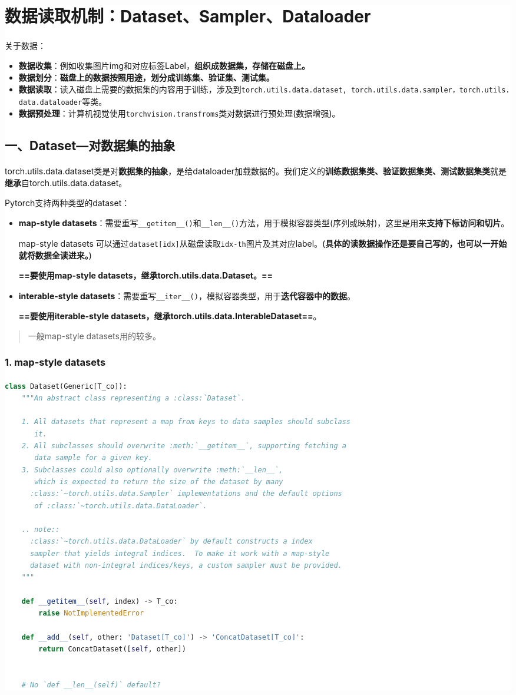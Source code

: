 # 数据读取机制：Dataset、Sampler、Dataloader

关于数据：

+ **数据收集**：例如收集图片img和对应标签Label，**组织成数据集，存储在磁盘上。**
+ **数据划分**：**磁盘上的数据按照用途，划分成训练集、验证集、测试集。**
+ **数据读取**：读入磁盘上需要的数据集的内容用于训练，涉及到`torch.utils.data.dataset, torch.utils.data.sampler，torch.utils.data.dataloader`等类。
+ **数据预处理**：计算机视觉使用`torchvision.transfroms`类对数据进行预处理(数据增强)。



## 一、Dataset—对数据集的抽象

torch.utils.data.dataset类是对**数据集的抽象**，是给dataloader加载数据的。我们定义的**训练数据集类、验证数据集类、测试数据集类**就是**继承**自torch.utils.data.dataset。

Pytorch支持两种类型的dataset：

+ **map-style datasets**：需要重写`__getitem__()`和`__len__()`方法，用于模拟容器类型(序列或映射)，这里是用来**支持下标访问和切片**。

  map-style datasets 可以通过`dataset[idx]`从磁盘读取`idx-th`图片及其对应label。(**具体的读数据操作还是要自己写的，也可以一开始就将数据全读进来。**)

  **==要使用map-style datasets，继承torch.utils.data.Dataset。==**

+ **interable-style datasets**：需要重写`__iter__()`，模拟容器类型，用于**迭代容器中的数据**。

  **==要使用iterable-style datasets，继承torch.utils.data.InterableDataset==**。

> 一般map-style datasets用的较多。

### 1. map-style datasets

```python
class Dataset(Generic[T_co]):
    """An abstract class representing a :class:`Dataset`.

    1. All datasets that represent a map from keys to data samples should subclass
       it. 
    2. All subclasses should overwrite :meth:`__getitem__`, supporting fetching a
       data sample for a given key. 
    3. Subclasses could also optionally overwrite :meth:`__len__`, 
       which is expected to return the size of the dataset by many
      :class:`~torch.utils.data.Sampler` implementations and the default options
       of :class:`~torch.utils.data.DataLoader`.

    .. note::
      :class:`~torch.utils.data.DataLoader` by default constructs a index
      sampler that yields integral indices.  To make it work with a map-style
      dataset with non-integral indices/keys, a custom sampler must be provided.
    """

    def __getitem__(self, index) -> T_co:
        raise NotImplementedError

    def __add__(self, other: 'Dataset[T_co]') -> 'ConcatDataset[T_co]':
        return ConcatDataset([self, other])


    # No `def __len__(self)` default?
```
